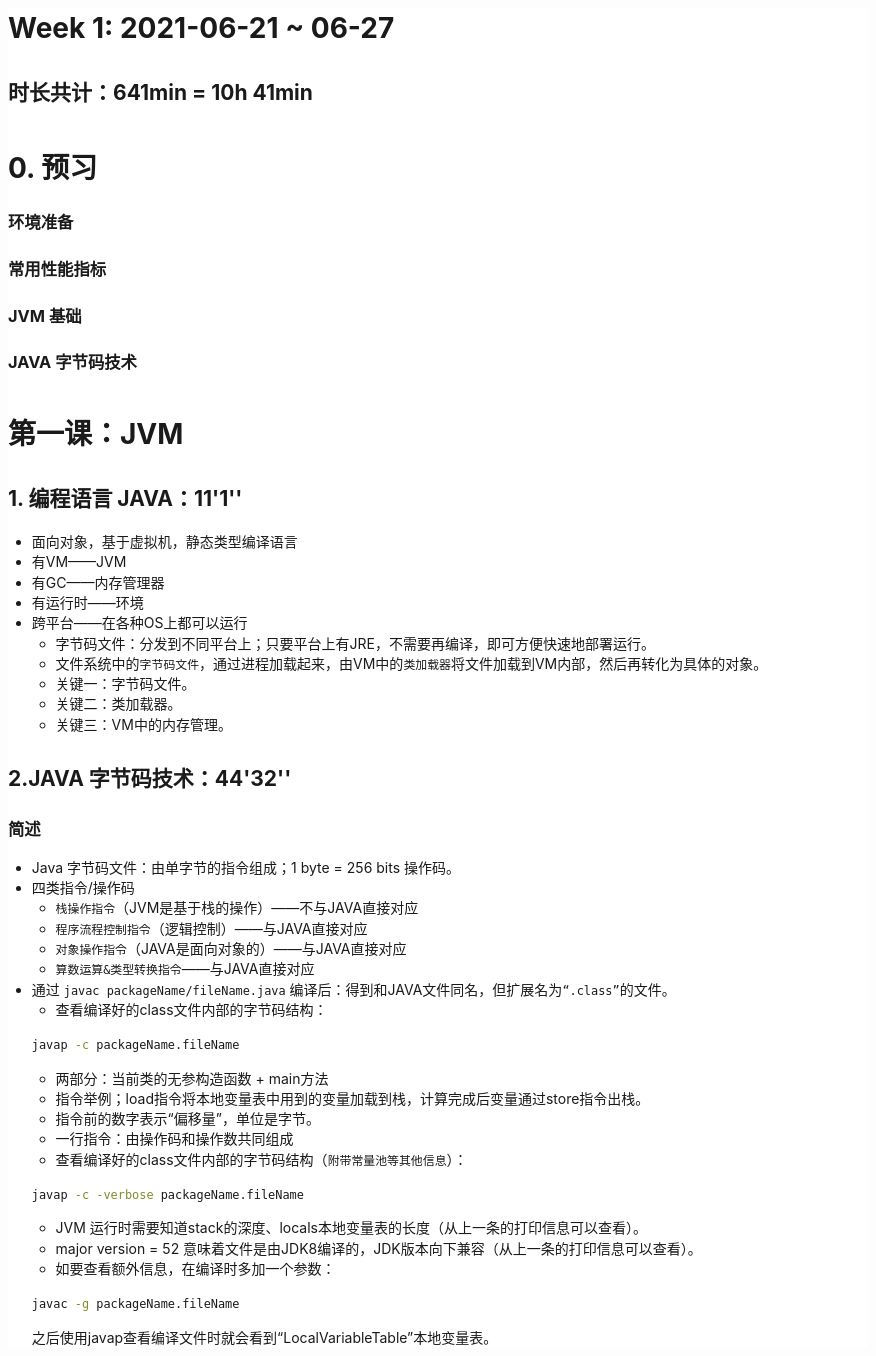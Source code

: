 # Week 1: 2021-06-21 ~ 06-27
## 时长共计：641min = 10h 41min
  
# 0. 预习
### 环境准备
### 常用性能指标
### JVM 基础
### JAVA 字节码技术

# 第一课：JVM
## 1. 编程语言 JAVA：11'1''
* 面向对象，基于虚拟机，静态类型编译语言
* 有VM——JVM
* 有GC——内存管理器
* 有运行时——环境
* 跨平台——在各种OS上都可以运行
    * 字节码文件：分发到不同平台上；只要平台上有JRE，不需要再编译，即可方便快速地部署运行。
    * 文件系统中的`字节码文件`，通过进程加载起来，由VM中的`类加载器`将文件加载到VM内部，然后再转化为具体的对象。
    * 关键一：字节码文件。
    * 关键二：类加载器。
    * 关键三：VM中的内存管理。


## 2.JAVA 字节码技术：44'32''
### 简述
* Java 字节码文件：由单字节的指令组成；1 byte = 256 bits 操作码。
* 四类指令/操作码
    * `栈操作指令`（JVM是基于栈的操作）——不与JAVA直接对应
    * `程序流程控制指令`（逻辑控制）——与JAVA直接对应
    * `对象操作指令`（JAVA是面向对象的）——与JAVA直接对应
    * `算数运算&类型转换指令`——与JAVA直接对应
* 通过 `javac packageName/fileName.java` 编译后：得到和JAVA文件同名，但扩展名为`“.class”`的文件。
    * 查看编译好的class文件内部的字节码结构：
    ```bash
    javap -c packageName.fileName
    ```
    * 两部分：当前类的无参构造函数 + main方法
    * 指令举例；load指令将本地变量表中用到的变量加载到栈，计算完成后变量通过store指令出栈。
    * 指令前的数字表示“偏移量”，单位是字节。
    * 一行指令：由操作码和操作数共同组成
    * 查看编译好的class文件内部的字节码结构（`附带常量池等其他信息`）：
    ```bash
    javap -c -verbose packageName.fileName
    ```
    * JVM 运行时需要知道stack的深度、locals本地变量表的长度（从上一条的打印信息可以查看）。
    * major version = 52 意味着文件是由JDK8编译的，JDK版本向下兼容（从上一条的打印信息可以查看）。
    * 如要查看额外信息，在编译时多加一个参数：
    ```bash
    javac -g packageName.fileName
    ```
    之后使用javap查看编译文件时就会看到“LocalVariableTable”本地变量表。

